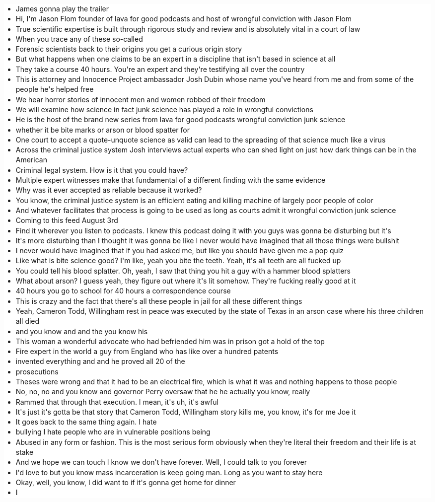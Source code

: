 *  James gonna play the trailer
*  Hi, I'm Jason Flom founder of lava for good podcasts and host of wrongful conviction with Jason Flom
*  True scientific expertise is built through rigorous study and review and is absolutely vital in a court of law
*  When you trace any of these so-called
*  Forensic scientists back to their origins you get a curious origin story
*  But what happens when one claims to be an expert in a discipline that isn't based in science at all
*  They take a course 40 hours. You're an expert and they're testifying all over the country
*  This is attorney and Innocence Project ambassador Josh Dubin whose name you've heard from me and from some of the people he's helped free
*  We hear horror stories of innocent men and women robbed of their freedom
*  We will examine how science in fact junk science has played a role in wrongful convictions
*  He is the host of the brand new series from lava for good podcasts wrongful conviction junk science
*  whether it be bite marks or arson or blood spatter for
*  One court to accept a quote-unquote science as valid can lead to the spreading of that science much like a virus
*  Across the criminal justice system Josh interviews actual experts who can shed light on just how dark things can be in the American
*  Criminal legal system. How is it that you could have?
*  Multiple expert witnesses make that fundamental of a different finding with the same evidence
*  Why was it ever accepted as reliable because it worked?
*  You know, the criminal justice system is an efficient eating and killing machine of largely poor people of color
*  And whatever facilitates that process is going to be used as long as courts admit it wrongful conviction junk science
*  Coming to this feed August 3rd
*  Find it wherever you listen to podcasts. I knew this podcast doing it with you guys was gonna be disturbing but it's
*  It's more disturbing than I thought it was gonna be like I never would have imagined that all those things were bullshit
*  I never would have imagined that if you had asked me, but like you should have given me a pop quiz
*  Like what is bite science good? I'm like, yeah you bite the teeth. Yeah, it's all teeth are all fucked up
*  You could tell his blood splatter. Oh, yeah, I saw that thing you hit a guy with a hammer blood splatters
*  What about arson? I guess yeah, they figure out where it's lit somehow. They're fucking really good at it
*  40 hours you go to school for 40 hours a correspondence course
*  This is crazy and the fact that there's all these people in jail for all these different things
*  Yeah, Cameron Todd, Willingham rest in peace was executed by the state of Texas in an arson case where his three children all died
*  and you know and and the you know his
*  This woman a wonderful advocate who had befriended him was in prison got a hold of the top
*  Fire expert in the world a guy from England who has like over a hundred patents
*  invented everything and and he proved all 20 of the
*  prosecutions
*  Theses were wrong and that it had to be an electrical fire, which is what it was and nothing happens to those people
*  No, no, no and you know and governor Perry oversaw that he he actually you know, really
*  Rammed that through that execution. I mean, it's uh, it's awful
*  It's just it's gotta be that story that Cameron Todd, Willingham story kills me, you know, it's for me Joe it
*  It goes back to the same thing again. I hate
*  bullying I hate people who are in vulnerable positions being
*  Abused in any form or fashion. This is the most serious form obviously when they're literal their freedom and their life is at stake
*  And we hope we can touch I know we don't have forever. Well, I could talk to you forever
*  I'd love to but you know mass incarceration is keep going man. Long as you want to stay here
*  Okay, well, you know, I did want to if it's gonna get home for dinner
*  I